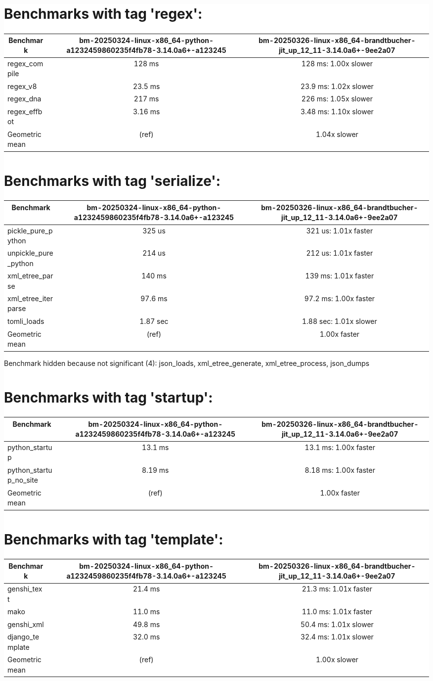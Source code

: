 Benchmarks with tag 'regex':
============================

| Benchmark      | bm-20250324-linux-x86_64-python-a1232459860235f4fb78-3.14.0a6+-a123245 | bm-20250326-linux-x86_64-brandtbucher-jit_up_12_11-3.14.0a6+-9ee2a07 |
|----------------|:----------------------------------------------------------------------:|:--------------------------------------------------------------------:|
| regex_compile  | 128 ms                                                                 | 128 ms: 1.00x slower                                                 |
| regex_v8       | 23.5 ms                                                                | 23.9 ms: 1.02x slower                                                |
| regex_dna      | 217 ms                                                                 | 226 ms: 1.05x slower                                                 |
| regex_effbot   | 3.16 ms                                                                | 3.48 ms: 1.10x slower                                                |
| Geometric mean | (ref)                                                                  | 1.04x slower                                                         |

Benchmarks with tag 'serialize':
================================

| Benchmark            | bm-20250324-linux-x86_64-python-a1232459860235f4fb78-3.14.0a6+-a123245 | bm-20250326-linux-x86_64-brandtbucher-jit_up_12_11-3.14.0a6+-9ee2a07 |
|----------------------|:----------------------------------------------------------------------:|:--------------------------------------------------------------------:|
| pickle_pure_python   | 325 us                                                                 | 321 us: 1.01x faster                                                 |
| unpickle_pure_python | 214 us                                                                 | 212 us: 1.01x faster                                                 |
| xml_etree_parse      | 140 ms                                                                 | 139 ms: 1.01x faster                                                 |
| xml_etree_iterparse  | 97.6 ms                                                                | 97.2 ms: 1.00x faster                                                |
| tomli_loads          | 1.87 sec                                                               | 1.88 sec: 1.01x slower                                               |
| Geometric mean       | (ref)                                                                  | 1.00x faster                                                         |

Benchmark hidden because not significant (4): json_loads, xml_etree_generate, xml_etree_process, json_dumps

Benchmarks with tag 'startup':
==============================

| Benchmark              | bm-20250324-linux-x86_64-python-a1232459860235f4fb78-3.14.0a6+-a123245 | bm-20250326-linux-x86_64-brandtbucher-jit_up_12_11-3.14.0a6+-9ee2a07 |
|------------------------|:----------------------------------------------------------------------:|:--------------------------------------------------------------------:|
| python_startup         | 13.1 ms                                                                | 13.1 ms: 1.00x faster                                                |
| python_startup_no_site | 8.19 ms                                                                | 8.18 ms: 1.00x faster                                                |
| Geometric mean         | (ref)                                                                  | 1.00x faster                                                         |

Benchmarks with tag 'template':
===============================

| Benchmark       | bm-20250324-linux-x86_64-python-a1232459860235f4fb78-3.14.0a6+-a123245 | bm-20250326-linux-x86_64-brandtbucher-jit_up_12_11-3.14.0a6+-9ee2a07 |
|-----------------|:----------------------------------------------------------------------:|:--------------------------------------------------------------------:|
| genshi_text     | 21.4 ms                                                                | 21.3 ms: 1.01x faster                                                |
| mako            | 11.0 ms                                                                | 11.0 ms: 1.01x faster                                                |
| genshi_xml      | 49.8 ms                                                                | 50.4 ms: 1.01x slower                                                |
| django_template | 32.0 ms                                                                | 32.4 ms: 1.01x slower                                                |
| Geometric mean  | (ref)                                                                  | 1.00x slower                                                         |
